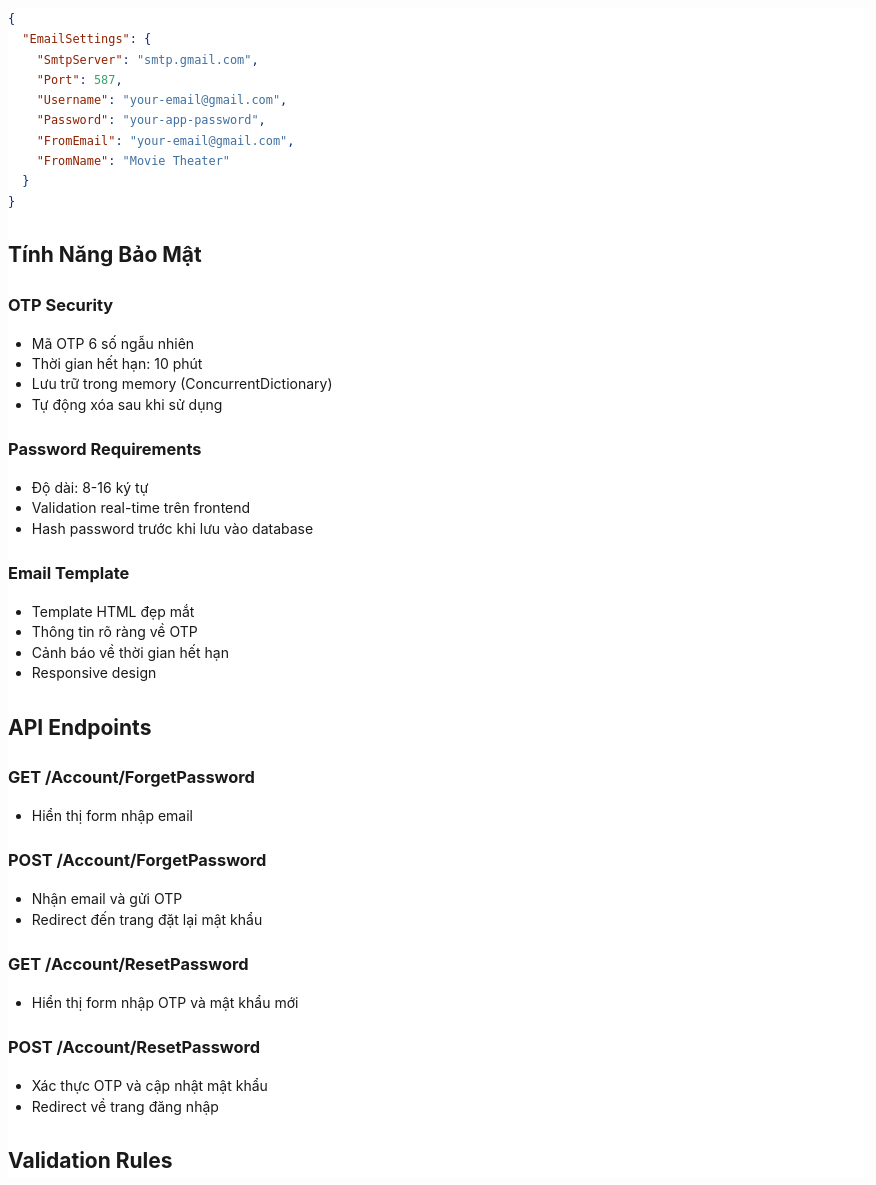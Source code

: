 ```json
{
  "EmailSettings": {
    "SmtpServer": "smtp.gmail.com",
    "Port": 587,
    "Username": "your-email@gmail.com",
    "Password": "your-app-password",
    "FromEmail": "your-email@gmail.com",
    "FromName": "Movie Theater"
  }
}
```

## Tính Năng Bảo Mật

### OTP Security
- Mã OTP 6 số ngẫu nhiên
- Thời gian hết hạn: 10 phút
- Lưu trữ trong memory (ConcurrentDictionary)
- Tự động xóa sau khi sử dụng

### Password Requirements
- Độ dài: 8-16 ký tự
- Validation real-time trên frontend
- Hash password trước khi lưu vào database

### Email Template
- Template HTML đẹp mắt
- Thông tin rõ ràng về OTP
- Cảnh báo về thời gian hết hạn
- Responsive design

## API Endpoints

### GET /Account/ForgetPassword
- Hiển thị form nhập email

### POST /Account/ForgetPassword
- Nhận email và gửi OTP
- Redirect đến trang đặt lại mật khẩu

### GET /Account/ResetPassword
- Hiển thị form nhập OTP và mật khẩu mới

### POST /Account/ResetPassword
- Xác thực OTP và cập nhật mật khẩu
- Redirect về trang đăng nhập

## Validation Rules
